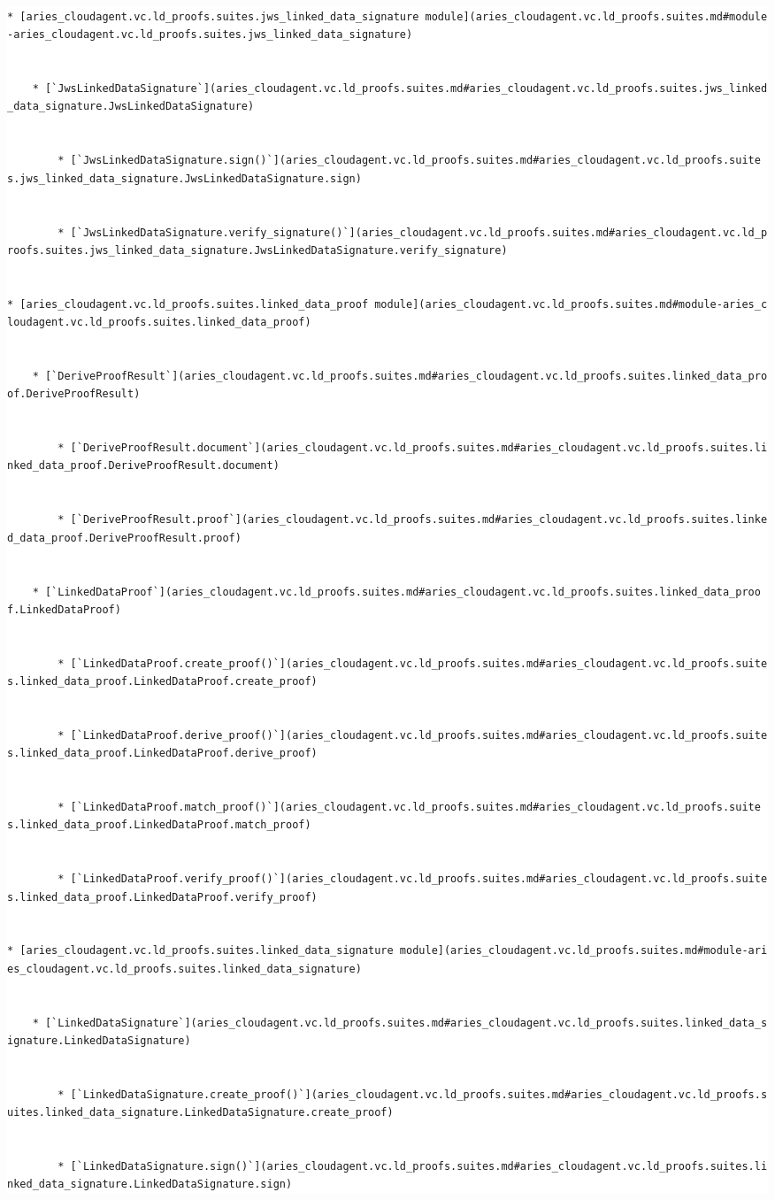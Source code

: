 
    * [aries_cloudagent.vc.ld_proofs.suites.jws_linked_data_signature module](aries_cloudagent.vc.ld_proofs.suites.md#module-aries_cloudagent.vc.ld_proofs.suites.jws_linked_data_signature)


        * [`JwsLinkedDataSignature`](aries_cloudagent.vc.ld_proofs.suites.md#aries_cloudagent.vc.ld_proofs.suites.jws_linked_data_signature.JwsLinkedDataSignature)


            * [`JwsLinkedDataSignature.sign()`](aries_cloudagent.vc.ld_proofs.suites.md#aries_cloudagent.vc.ld_proofs.suites.jws_linked_data_signature.JwsLinkedDataSignature.sign)


            * [`JwsLinkedDataSignature.verify_signature()`](aries_cloudagent.vc.ld_proofs.suites.md#aries_cloudagent.vc.ld_proofs.suites.jws_linked_data_signature.JwsLinkedDataSignature.verify_signature)


    * [aries_cloudagent.vc.ld_proofs.suites.linked_data_proof module](aries_cloudagent.vc.ld_proofs.suites.md#module-aries_cloudagent.vc.ld_proofs.suites.linked_data_proof)


        * [`DeriveProofResult`](aries_cloudagent.vc.ld_proofs.suites.md#aries_cloudagent.vc.ld_proofs.suites.linked_data_proof.DeriveProofResult)


            * [`DeriveProofResult.document`](aries_cloudagent.vc.ld_proofs.suites.md#aries_cloudagent.vc.ld_proofs.suites.linked_data_proof.DeriveProofResult.document)


            * [`DeriveProofResult.proof`](aries_cloudagent.vc.ld_proofs.suites.md#aries_cloudagent.vc.ld_proofs.suites.linked_data_proof.DeriveProofResult.proof)


        * [`LinkedDataProof`](aries_cloudagent.vc.ld_proofs.suites.md#aries_cloudagent.vc.ld_proofs.suites.linked_data_proof.LinkedDataProof)


            * [`LinkedDataProof.create_proof()`](aries_cloudagent.vc.ld_proofs.suites.md#aries_cloudagent.vc.ld_proofs.suites.linked_data_proof.LinkedDataProof.create_proof)


            * [`LinkedDataProof.derive_proof()`](aries_cloudagent.vc.ld_proofs.suites.md#aries_cloudagent.vc.ld_proofs.suites.linked_data_proof.LinkedDataProof.derive_proof)


            * [`LinkedDataProof.match_proof()`](aries_cloudagent.vc.ld_proofs.suites.md#aries_cloudagent.vc.ld_proofs.suites.linked_data_proof.LinkedDataProof.match_proof)


            * [`LinkedDataProof.verify_proof()`](aries_cloudagent.vc.ld_proofs.suites.md#aries_cloudagent.vc.ld_proofs.suites.linked_data_proof.LinkedDataProof.verify_proof)


    * [aries_cloudagent.vc.ld_proofs.suites.linked_data_signature module](aries_cloudagent.vc.ld_proofs.suites.md#module-aries_cloudagent.vc.ld_proofs.suites.linked_data_signature)


        * [`LinkedDataSignature`](aries_cloudagent.vc.ld_proofs.suites.md#aries_cloudagent.vc.ld_proofs.suites.linked_data_signature.LinkedDataSignature)


            * [`LinkedDataSignature.create_proof()`](aries_cloudagent.vc.ld_proofs.suites.md#aries_cloudagent.vc.ld_proofs.suites.linked_data_signature.LinkedDataSignature.create_proof)


            * [`LinkedDataSignature.sign()`](aries_cloudagent.vc.ld_proofs.suites.md#aries_cloudagent.vc.ld_proofs.suites.linked_data_signature.LinkedDataSignature.sign)
